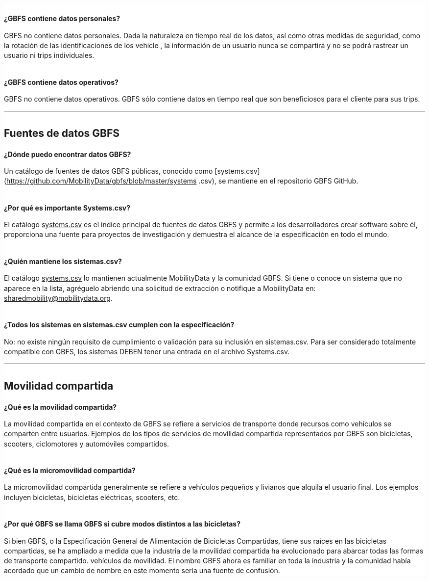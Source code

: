<br> **¿GBFS contiene datos personales?**

GBFS no contiene datos personales. Dada la naturaleza en tiempo real de los datos, así como otras medidas de seguridad, como la rotación de las identificaciones de los vehicle , la información de un usuario nunca se compartirá y no se podrá rastrear un usuario ni trips individuales.

<br> **¿GBFS contiene datos operativos?**

GBFS no contiene datos operativos. GBFS sólo contiene datos en tiempo real que son beneficiosos para el cliente para sus trips.

<hr>

## Fuentes de datos GBFS

**¿Dónde puedo encontrar datos GBFS?**

Un catálogo de fuentes de datos GBFS públicas, conocido como [systems.csv](https://github.com/MobilityData/gbfs/blob/master/systems .csv), se mantiene en el repositorio GBFS GitHub.

<br> **¿Por qué es importante Systems.csv?**

El catálogo [systems.csv](https://github.com/MobilityData/gbfs/blob/master/systems.csv) es el índice principal de fuentes de datos GBFS y permite a los desarrolladores crear software sobre él, proporciona una fuente para proyectos de investigación y demuestra el alcance de la especificación en todo el mundo.

<br> **¿Quién mantiene los sistemas.csv?**

El catálogo [systems.csv](https://github.com/MobilityData/gbfs/blob/master/systems.csv) lo mantienen actualmente MobilityData y la comunidad GBFS. Si tiene o conoce un sistema que no aparece en la lista, agréguelo abriendo una solicitud de extracción o notifique a MobilityData en: [sharedmobility@mobilitydata.org](mailto:sharedmobility@mobilitydata.org).

<br> **¿Todos los sistemas en sistemas.csv cumplen con la especificación?**

No: no existe ningún requisito de cumplimiento o validación para su inclusión en sistemas.csv. Para ser considerado totalmente compatible con GBFS, los sistemas DEBEN tener una entrada en el archivo Systems.csv.

<hr>

## Movilidad compartida

**¿Qué es la movilidad compartida?**

La movilidad compartida en el contexto de GBFS se refiere a servicios de transporte donde recursos como vehículos se comparten entre usuarios. Ejemplos de los tipos de servicios de movilidad compartida representados por GBFS son bicicletas, scooters, ciclomotores y automóviles compartidos.

<br> **¿Qué es la micromovilidad compartida?**

La micromovilidad compartida generalmente se refiere a vehículos pequeños y livianos que alquila el usuario final. Los ejemplos incluyen bicicletas, bicicletas eléctricas, scooters, etc.

<br> **¿Por qué GBFS se llama GBFS si cubre modos distintos a las bicicletas?**

Si bien GBFS, o la Especificación General de Alimentación de Bicicletas Compartidas, tiene sus raíces en las bicicletas compartidas, se ha ampliado a medida que la industria de la movilidad compartida ha evolucionado para abarcar todas las formas de transporte compartido. vehículos de movilidad. El nombre GBFS ahora es familiar en toda la industria y la comunidad había acordado que un cambio de nombre en este momento sería una fuente de confusión.
